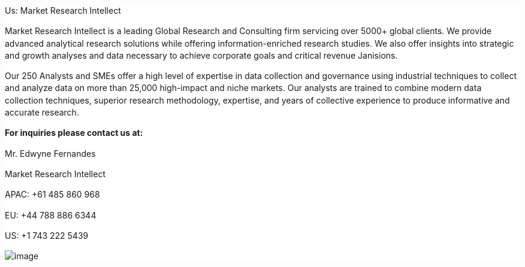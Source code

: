 Us: Market Research Intellect</span></strong></p><p><span class="">Market Research Intellect is a leading Global Research and Consulting firm servicing over 5000+ global clients. We provide advanced analytical research solutions while offering information-enriched research studies.&nbsp;</span>We also offer insights into strategic and growth analyses and data necessary to achieve corporate goals and critical revenue Janisions.</p><p><span class="">Our 250 Analysts and SMEs offer a high level of expertise in data collection and governance using industrial techniques to collect and analyze data on more than 25,000 high-impact and niche markets. Our analysts are trained to combine modern data collection techniques, superior research methodology, expertise, and years of collective experience to produce informative and accurate research.</span></p><p><strong>For inquiries please contact us at:</strong></p><p>Mr. Edwyne Fernandes</p><p>Market Research Intellect</p><p>APAC: +61 485 860 968</p><p>EU: +44 788 886 6344</p><p>US: +1 743 222 5439</p>
![image](https://github.com/user-attachments/assets/15d09a57-8673-45f7-a875-e673090d0bae)
